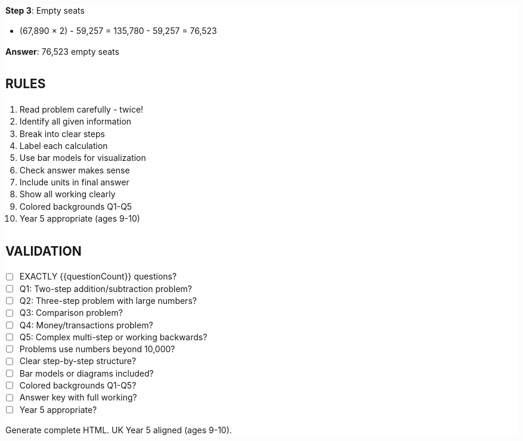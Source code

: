 **Step 3**: Empty seats
- (67,890 × 2) - 59,257 = 135,780 - 59,257 = 76,523

**Answer**: 76,523 empty seats

## RULES

1. Read problem carefully - twice!
2. Identify all given information
3. Break into clear steps
4. Label each calculation
5. Use bar models for visualization
6. Check answer makes sense
7. Include units in final answer
8. Show all working clearly
9. Colored backgrounds Q1-Q5
10. Year 5 appropriate (ages 9-10)

## VALIDATION

- [ ] EXACTLY {{questionCount}} questions?
- [ ] Q1: Two-step addition/subtraction problem?
- [ ] Q2: Three-step problem with large numbers?
- [ ] Q3: Comparison problem?
- [ ] Q4: Money/transactions problem?
- [ ] Q5: Complex multi-step or working backwards?
- [ ] Problems use numbers beyond 10,000?
- [ ] Clear step-by-step structure?
- [ ] Bar models or diagrams included?
- [ ] Colored backgrounds Q1-Q5?
- [ ] Answer key with full working?
- [ ] Year 5 appropriate?

Generate complete HTML. UK Year 5 aligned (ages 9-10).
